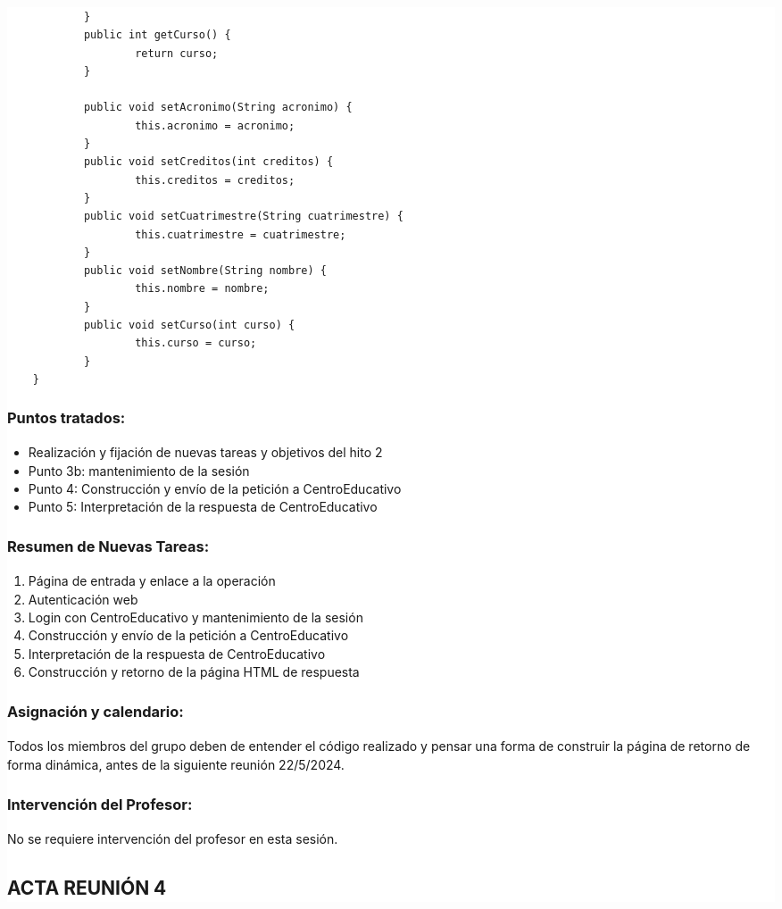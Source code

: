                 }
                public int getCurso() {
                        return curso;
                }
                
                public void setAcronimo(String acronimo) {
                        this.acronimo = acronimo;
                }
                public void setCreditos(int creditos) {
                        this.creditos = creditos;
                }
                public void setCuatrimestre(String cuatrimestre) {
                        this.cuatrimestre = cuatrimestre;
                }
                public void setNombre(String nombre) {
                        this.nombre = nombre;
                }
                public void setCurso(int curso) {
                        this.curso = curso;
                }
        }




<h3>Puntos tratados:</h3>
 
* Realización y fijación de nuevas tareas y objetivos del hito 2
* Punto 3b: mantenimiento de la sesión 
* Punto 4: Construcción y envío de la petición a CentroEducativo
* Punto 5: Interpretación de la respuesta de CentroEducativo




<h3>Resumen de Nuevas Tareas:</h3>
 
1. Página de entrada y enlace a la operación 
2. Autenticación web
3. Login con CentroEducativo y mantenimiento de la sesión 
4. Construcción y envío de la petición a CentroEducativo
5. Interpretación de la respuesta de CentroEducativo
6. Construcción y retorno de la página HTML de respuesta


 
<h3>Asignación y calendario:</h3>
 
Todos los miembros del grupo deben de entender el código realizado y pensar una forma de construir la página de retorno de forma dinámica, antes de la siguiente reunión 22/5/2024.




 
<h3>Intervención del Profesor:</h3>
 
No se requiere intervención del profesor en esta sesión.



 <h2>ACTA REUNIÓN 4</h2>
